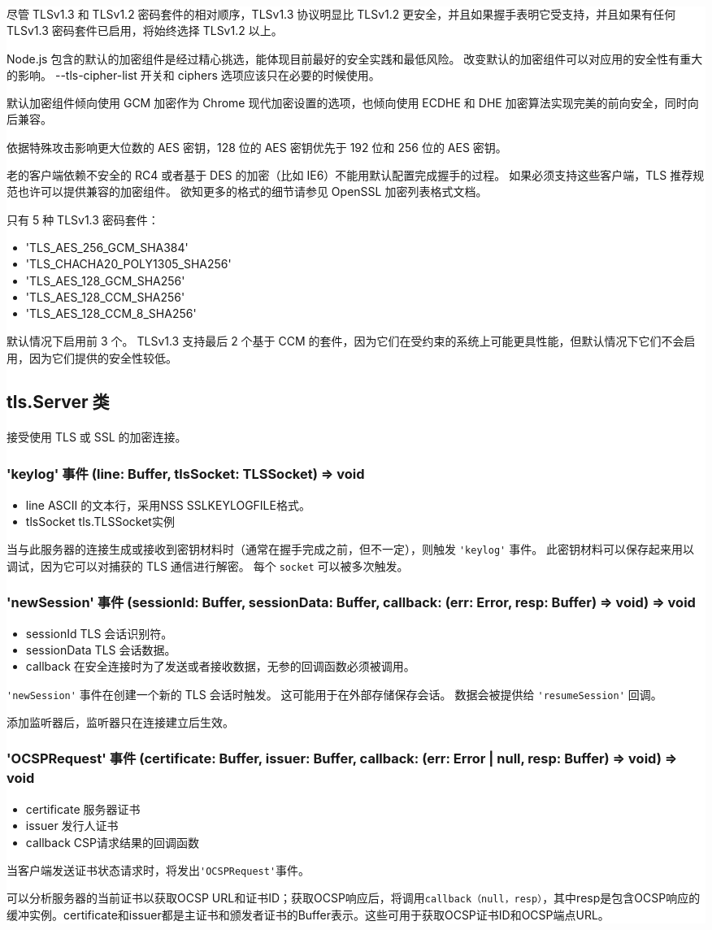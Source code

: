 尽管 TLSv1.3 和 TLSv1.2 密码套件的相对顺序，TLSv1.3 协议明显比 TLSv1.2 更安全，并且如果握手表明它受支持，并且如果有任何 TLSv1.3 密码套件已启用，将始终选择 TLSv1.2 以上。

Node.js 包含的默认的加密组件是经过精心挑选，能体现目前最好的安全实践和最低风险。 改变默认的加密组件可以对应用的安全性有重大的影响。 --tls-cipher-list 开关和 ciphers 选项应该只在必要的时候使用。

默认加密组件倾向使用 GCM 加密作为 Chrome 现代加密设置的选项，也倾向使用 ECDHE 和 DHE 加密算法实现完美的前向安全，同时向后兼容。

依据特殊攻击影响更大位数的 AES 密钥，128 位的 AES 密钥优先于 192 位和 256 位的 AES 密钥。

老的客户端依赖不安全的 RC4 或者基于 DES 的加密（比如 IE6）不能用默认配置完成握手的过程。 如果必须支持这些客户端，TLS 推荐规范也许可以提供兼容的加密组件。 欲知更多的格式的细节请参见 OpenSSL 加密列表格式文档。

只有 5 种 TLSv1.3 密码套件：
* 'TLS_AES_256_GCM_SHA384'
* 'TLS_CHACHA20_POLY1305_SHA256'
* 'TLS_AES_128_GCM_SHA256'
* 'TLS_AES_128_CCM_SHA256'
* 'TLS_AES_128_CCM_8_SHA256'

默认情况下启用前 3 个。 TLSv1.3 支持最后 2 个基于 CCM 的套件，因为它们在受约束的系统上可能更具性能，但默认情况下它们不会启用，因为它们提供的安全性较低。

## tls.Server 类
接受使用 TLS 或 SSL 的加密连接。

### **'keylog' 事件 (line: Buffer, tlsSocket: TLSSocket) => void**
* line ASCII 的文本行，采用NSS SSLKEYLOGFILE格式。
* tlsSocket tls.TLSSocket实例

当与此服务器的连接生成或接收到密钥材料时（通常在握手完成之前，但不一定），则触发 `'keylog'` 事件。 此密钥材料可以保存起来用以调试，因为它可以对捕获的 TLS 通信进行解密。 每个 `socket` 可以被多次触发。

### **'newSession' 事件 (sessionId: Buffer, sessionData: Buffer, callback: (err: Error, resp: Buffer) => void) => void**
* sessionId TLS 会话识别符。
* sessionData  TLS 会话数据。
* callback  在安全连接时为了发送或者接收数据，无参的回调函数必须被调用。

`'newSession'` 事件在创建一个新的 TLS 会话时触发。 这可能用于在外部存储保存会话。 数据会被提供给 `'resumeSession'` 回调。

添加监听器后，监听器只在连接建立后生效。

### **'OCSPRequest' 事件 (certificate: Buffer, issuer: Buffer, callback: (err: Error | null, resp: Buffer) => void) => void**
* certificate 服务器证书
* issuer 发行人证书
* callback CSP请求结果的回调函数

当客户端发送证书状态请求时，将发出`'OCSPRequest'`事件。

可以分析服务器的当前证书以获取OCSP URL和证书ID；获取OCSP响应后，将调用`callback（null，resp）`，其中resp是包含OCSP响应的缓冲实例。certificate和issuer都是主证书和颁发者证书的Buffer表示。这些可用于获取OCSP证书ID和OCSP端点URL。
